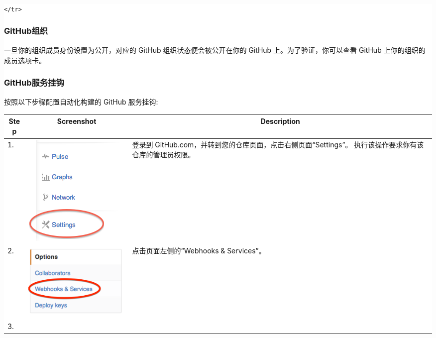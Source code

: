     </tr>
  </tbody>
</table>

### GitHub组织

一旦你的组织成员身份设置为公开，对应的 GitHub 组织状态便会被公开在你的 GitHub 上。为了验证，你可以查看 GitHub 上你的组织的成员选项卡。

### GitHub服务挂钩

按照以下步骤配置自动化构建的 GitHub 服务挂钩:

<table class="table table-bordered">
  <thead>
    <tr>
      <th>Step</th>
      <th>Screenshot</th>
      <th>Description</th>
    </tr>
  </thead>
  <tbody>
    <tr>
      <td>1.</td>
      <td><img src="../images/GitHub_settings.png"></td>
      <td>登录到 GitHub.com，并转到您的仓库页面，点击右侧页面“Settings”。
	执行该操作要求你有该仓库的管理员权限。</td>
    </tr>
    <tr>
      <td>2.</td>
      <td><img style="max-width:100%;" src="../images/github_service_hooks.png" alt="Webhooks & Services"></td>
      <td>点击页面左侧的“Webhooks & Services”。</td></tr>
      <tr><td>3.</td>